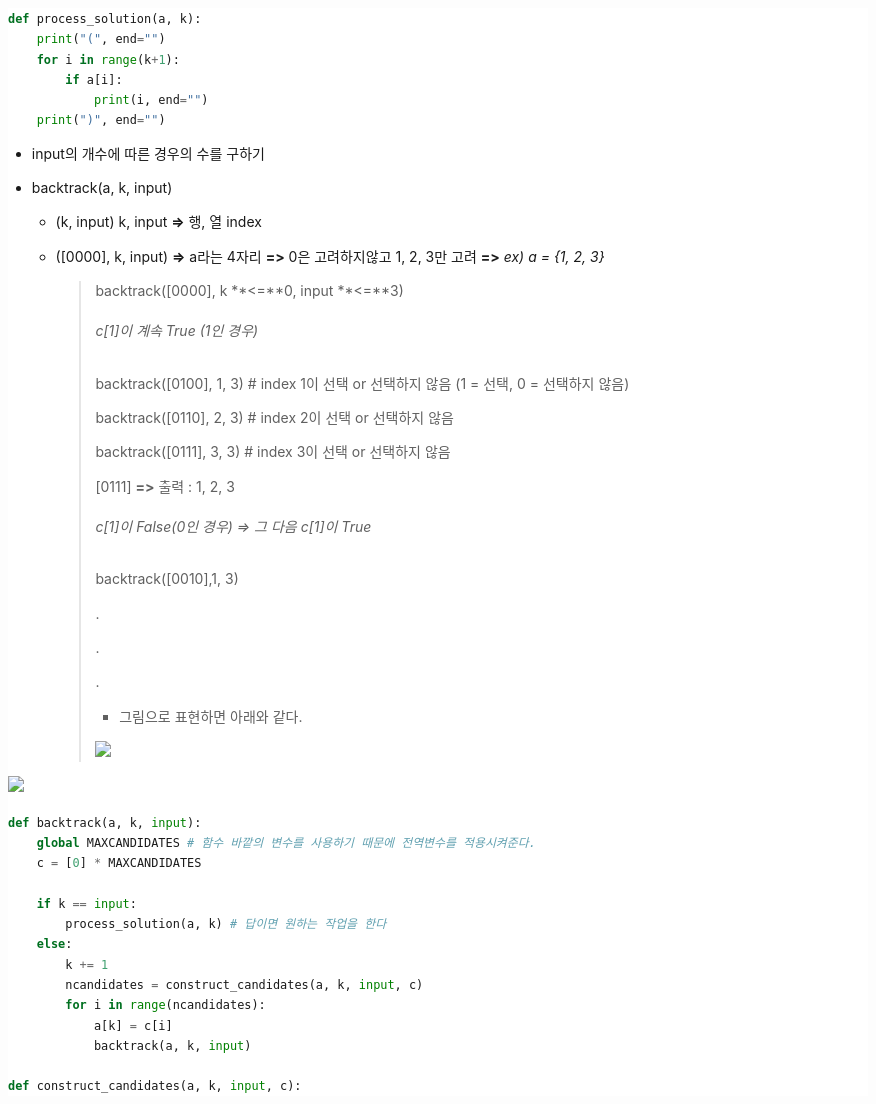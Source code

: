 ```python
def process_solution(a, k):
    print("(", end="")
    for i in range(k+1):
        if a[i]:
            print(i, end="")
    print(")", end="")
```

- input의 개수에 따른 경우의 수를 구하기

- backtrack(a, k, input)

  - (k, input) k, input **=>** 행, 열 index

  - ([0000], k, input) **=>** a라는 4자리 **=>** 0은 고려하지않고 1, 2, 3만 고려 **=>** *ex) a = {1, 2, 3}*

    > backtrack([0000], k **<=**0, input **<=**3)
    >
    > 
    >
    > ###### c[1]이 계속 True (1인 경우)
    >
    > backtrack([0100], 1, 3) # index 1이 선택 or 선택하지 않음 (1 = 선택, 0 = 선택하지 않음)
    >
    > backtrack([0110], 2, 3) # index 2이 선택 or 선택하지 않음
    >
    > backtrack([0111], 3, 3) # index 3이 선택 or 선택하지 않음
    >
    > [0111] **=>** 출력 : 1, 2, 3
    >
    > 
    >
    > ###### c[1]이 False(0인 경우) => 그 다음 c[1]이 True
    >
    > backtrack([0010],1, 3)
    >
    > .
    >
    > .
    >
    > .
    >
    > 
    >
    > - 그림으로 표현하면 아래와 같다.
    >
    > ![](https://user-images.githubusercontent.com/52684457/63662154-5eee4080-c7f8-11e9-9ac6-400c3fc5ee2d.png)

![](C:\Users\student\AppData\Roaming\Typora\typora-user-images\1566789447430.png)

```python
def backtrack(a, k, input):
    global MAXCANDIDATES # 함수 바깥의 변수를 사용하기 때문에 전역변수를 적용시켜준다.
    c = [0] * MAXCANDIDATES

    if k == input:
        process_solution(a, k) # 답이면 원하는 작업을 한다
    else:
        k += 1
        ncandidates = construct_candidates(a, k, input, c)
        for i in range(ncandidates):
            a[k] = c[i]
            backtrack(a, k, input)

def construct_candidates(a, k, input, c):
```